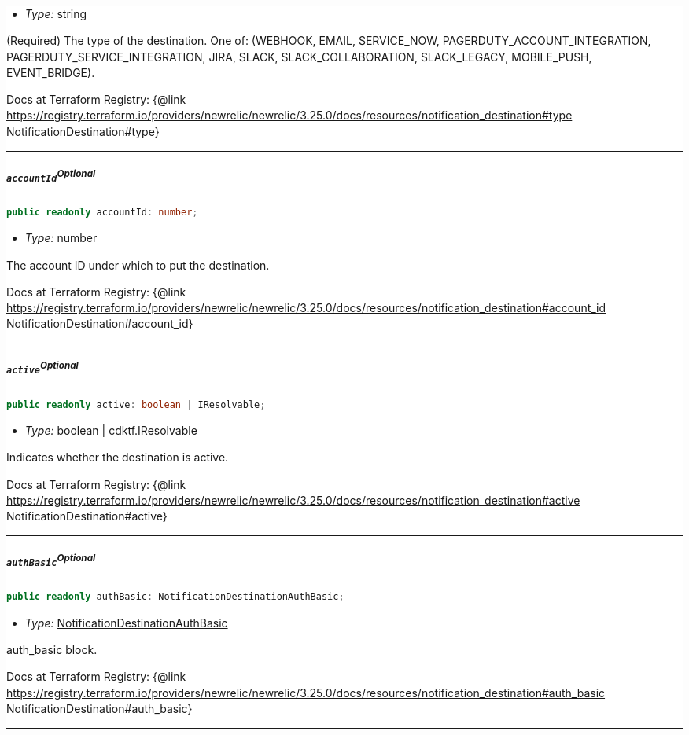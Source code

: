 - *Type:* string

(Required) The type of the destination. One of: (WEBHOOK, EMAIL, SERVICE_NOW, PAGERDUTY_ACCOUNT_INTEGRATION, PAGERDUTY_SERVICE_INTEGRATION, JIRA, SLACK, SLACK_COLLABORATION, SLACK_LEGACY, MOBILE_PUSH, EVENT_BRIDGE).

Docs at Terraform Registry: {@link https://registry.terraform.io/providers/newrelic/newrelic/3.25.0/docs/resources/notification_destination#type NotificationDestination#type}

---

##### `accountId`<sup>Optional</sup> <a name="accountId" id="@cdktf/provider-newrelic.notificationDestination.NotificationDestinationConfig.property.accountId"></a>

```typescript
public readonly accountId: number;
```

- *Type:* number

The account ID under which to put the destination.

Docs at Terraform Registry: {@link https://registry.terraform.io/providers/newrelic/newrelic/3.25.0/docs/resources/notification_destination#account_id NotificationDestination#account_id}

---

##### `active`<sup>Optional</sup> <a name="active" id="@cdktf/provider-newrelic.notificationDestination.NotificationDestinationConfig.property.active"></a>

```typescript
public readonly active: boolean | IResolvable;
```

- *Type:* boolean | cdktf.IResolvable

Indicates whether the destination is active.

Docs at Terraform Registry: {@link https://registry.terraform.io/providers/newrelic/newrelic/3.25.0/docs/resources/notification_destination#active NotificationDestination#active}

---

##### `authBasic`<sup>Optional</sup> <a name="authBasic" id="@cdktf/provider-newrelic.notificationDestination.NotificationDestinationConfig.property.authBasic"></a>

```typescript
public readonly authBasic: NotificationDestinationAuthBasic;
```

- *Type:* <a href="#@cdktf/provider-newrelic.notificationDestination.NotificationDestinationAuthBasic">NotificationDestinationAuthBasic</a>

auth_basic block.

Docs at Terraform Registry: {@link https://registry.terraform.io/providers/newrelic/newrelic/3.25.0/docs/resources/notification_destination#auth_basic NotificationDestination#auth_basic}

---